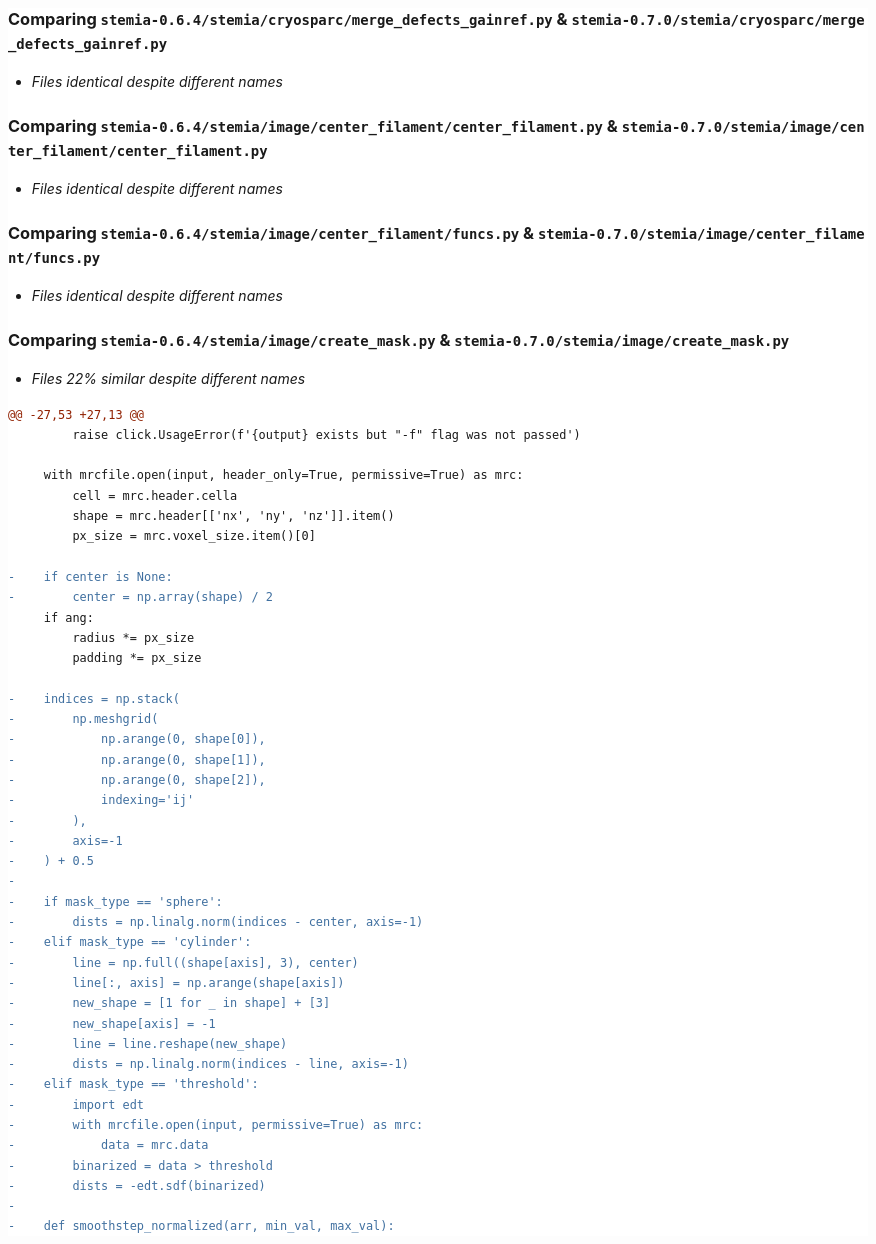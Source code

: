 ### Comparing `stemia-0.6.4/stemia/cryosparc/merge_defects_gainref.py` & `stemia-0.7.0/stemia/cryosparc/merge_defects_gainref.py`

 * *Files identical despite different names*

### Comparing `stemia-0.6.4/stemia/image/center_filament/center_filament.py` & `stemia-0.7.0/stemia/image/center_filament/center_filament.py`

 * *Files identical despite different names*

### Comparing `stemia-0.6.4/stemia/image/center_filament/funcs.py` & `stemia-0.7.0/stemia/image/center_filament/funcs.py`

 * *Files identical despite different names*

### Comparing `stemia-0.6.4/stemia/image/create_mask.py` & `stemia-0.7.0/stemia/image/create_mask.py`

 * *Files 22% similar despite different names*

```diff
@@ -27,53 +27,13 @@
         raise click.UsageError(f'{output} exists but "-f" flag was not passed')
 
     with mrcfile.open(input, header_only=True, permissive=True) as mrc:
         cell = mrc.header.cella
         shape = mrc.header[['nx', 'ny', 'nz']].item()
         px_size = mrc.voxel_size.item()[0]
 
-    if center is None:
-        center = np.array(shape) / 2
     if ang:
         radius *= px_size
         padding *= px_size
 
-    indices = np.stack(
-        np.meshgrid(
-            np.arange(0, shape[0]),
-            np.arange(0, shape[1]),
-            np.arange(0, shape[2]),
-            indexing='ij'
-        ),
-        axis=-1
-    ) + 0.5
-
-    if mask_type == 'sphere':
-        dists = np.linalg.norm(indices - center, axis=-1)
-    elif mask_type == 'cylinder':
-        line = np.full((shape[axis], 3), center)
-        line[:, axis] = np.arange(shape[axis])
-        new_shape = [1 for _ in shape] + [3]
-        new_shape[axis] = -1
-        line = line.reshape(new_shape)
-        dists = np.linalg.norm(indices - line, axis=-1)
-    elif mask_type == 'threshold':
-        import edt
-        with mrcfile.open(input, permissive=True) as mrc:
-            data = mrc.data
-        binarized = data > threshold
-        dists = -edt.sdf(binarized)
-
-    def smoothstep_normalized(arr, min_val, max_val):
```